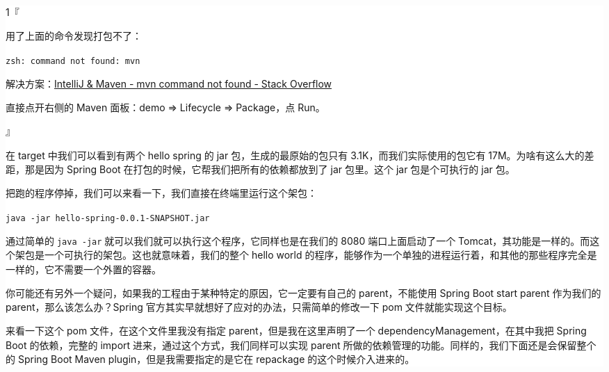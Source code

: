 1『

用了上面的命令发现打包不了：

```
zsh: command not found: mvn
```

解决方案：[IntelliJ & Maven - mvn command not found - Stack Overflow](https://stackoverflow.com/questions/36105004/intellij-maven-mvn-command-not-found)

直接点开右侧的 Maven 面板：demo => Lifecycle => Package，点 Run。

』

在 target 中我们可以看到有两个 hello spring 的 jar 包，生成的最原始的包只有 3.1K，而我们实际使用的包它有 17M。为啥有这么大的差距，那是因为 Spring Boot 在打包的时候，它帮我们把所有的依赖都放到了 jar 包里。这个 jar 包是个可执行的 jar 包。

把跑的程序停掉，我们可以来看一下，我们直接在终端里运行这个架包：

```
java -jar hello-spring-0.0.1-SNAPSHOT.jar
```

通过简单的 `java -jar` 就可以我们就可以执行这个程序，它同样也是在我们的 8080 端口上面启动了一个 Tomcat，其功能是一样的。而这个架包是一个可执行的架包。这也就意味着，我们的整个 hello world 的程序，能够作为一个单独的进程运行着，和其他的那些程序完全是一样的，它不需要一个外置的容器。

你可能还有另外一个疑问，如果我的工程由于某种特定的原因，它一定要有自己的 parent，不能使用 Spring Boot start parent 作为我们的 parent，那么该怎么办？Spring 官方其实早就想好了应对的办法，只需简单的修改一下 pom 文件就能实现这个目标。

来看一下这个 pom 文件，在这个文件里我没有指定 parent，但是我在这里声明了一个 dependencyManagement，在其中我把 Spring Boot 的依赖，完整的 import 进来，通过这个方式，我们同样可以实现 parent 所做的依赖管理的功能。同样的，我们下面还是会保留整个的 Spring Boot Maven plugin，但是我需要指定的是它在 repackage 的这个时候介入进来的。